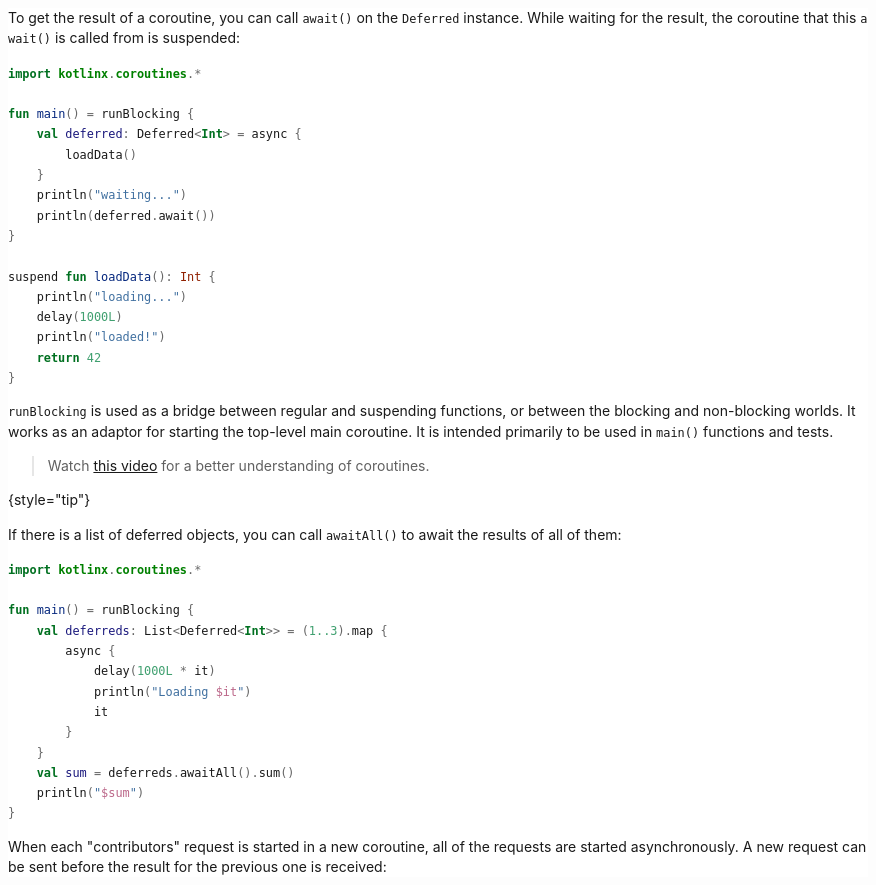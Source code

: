 To get the result of a coroutine, you can call `await()` on the `Deferred` instance. While waiting for the result,
the coroutine that this `await()` is called from is suspended:

```kotlin
import kotlinx.coroutines.*

fun main() = runBlocking {
    val deferred: Deferred<Int> = async {
        loadData()
    }
    println("waiting...")
    println(deferred.await())
}

suspend fun loadData(): Int {
    println("loading...")
    delay(1000L)
    println("loaded!")
    return 42
}
```

`runBlocking` is used as a bridge between regular and suspending functions, or between the blocking and non-blocking worlds. It works
as an adaptor for starting the top-level main coroutine. It is intended primarily to be used in `main()` functions and
tests.

> Watch [this video](https://www.youtube.com/watch?v=zEZc5AmHQhk) for a better understanding of coroutines.
>
{style="tip"}

If there is a list of deferred objects, you can call `awaitAll()` to await the results of all of them:

```kotlin
import kotlinx.coroutines.*

fun main() = runBlocking {
    val deferreds: List<Deferred<Int>> = (1..3).map {
        async {
            delay(1000L * it)
            println("Loading $it")
            it
        }
    }
    val sum = deferreds.awaitAll().sum()
    println("$sum")
}
```

When each "contributors" request is started in a new coroutine, all of the requests are started asynchronously. A new request
can be sent before the result for the previous one is received:
